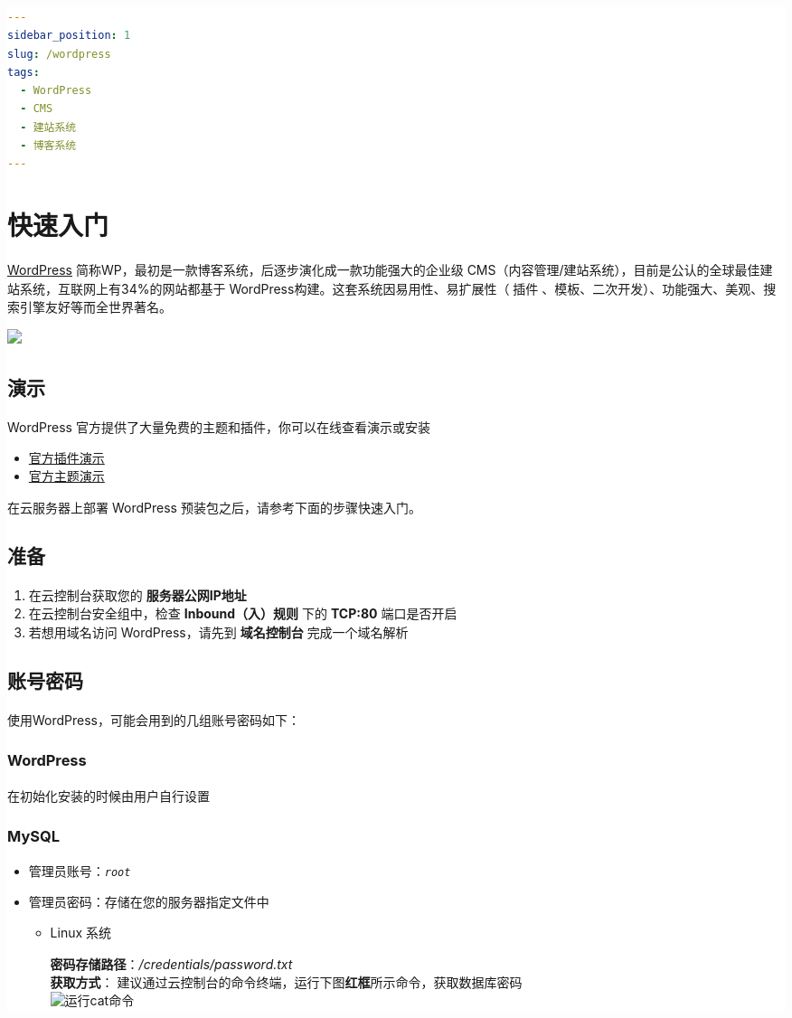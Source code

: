 ```yaml
---
sidebar_position: 1
slug: /wordpress
tags:
  - WordPress
  - CMS
  - 建站系统
  - 博客系统
---
```


# 快速入门

[WordPress](https://wordpress.org) 简称WP，最初是一款博客系统，后逐步演化成一款功能强大的企业级 CMS（内容管理/建站系统），目前是公认的全球最佳建站系统，互联网上有34%的网站都基于 WordPress构建。这套系统因易用性、易扩展性（ 插件 、模板、二次开发）、功能强大、美观、搜索引擎友好等而全世界著名。

![](https://libs.websoft9.com/Websoft9/DocsPicture/zh/wordpress/wordpress-product-screenshot.png)

## 演示

WordPress 官方提供了大量免费的主题和插件，你可以在线查看演示或安装

- [官方插件演示](https://wordpress.org/plugins/)
- [官方主题演示](https://wordpress.org/themes/)


在云服务器上部署 WordPress 预装包之后，请参考下面的步骤快速入门。

## 准备

1. 在云控制台获取您的 **服务器公网IP地址** 
2. 在云控制台安全组中，检查 **Inbound（入）规则** 下的 **TCP:80** 端口是否开启
3. 若想用域名访问 WordPress，请先到 **域名控制台** 完成一个域名解析


## 账号密码

使用WordPress，可能会用到的几组账号密码如下：

### WordPress

在初始化安装的时候由用户自行设置

### MySQL

* 管理员账号：*`root`*
* 管理员密码：存储在您的服务器指定文件中   

  - Linux 系统  

     **密码存储路径**：*/credentials/password.txt*    
     **获取方式**： 建议通过云控制台的命令终端，运行下图**红框**所示命令，获取数据库密码   
     ![运行cat命令](https://libs.websoft9.com/Websoft9/DocsPicture/zh/common/catdbpassword-websoft9.png)
